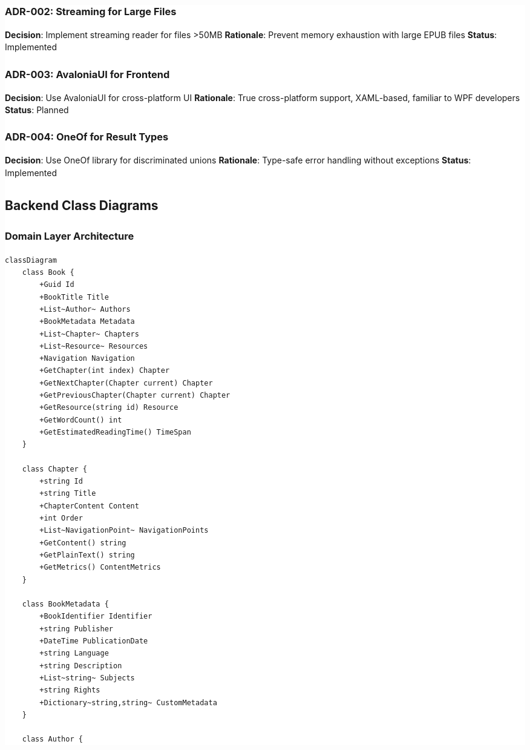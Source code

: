 ### ADR-002: Streaming for Large Files

**Decision**: Implement streaming reader for files >50MB
**Rationale**: Prevent memory exhaustion with large EPUB files
**Status**: Implemented

### ADR-003: AvaloniaUI for Frontend

**Decision**: Use AvaloniaUI for cross-platform UI
**Rationale**: True cross-platform support, XAML-based, familiar to WPF developers
**Status**: Planned

### ADR-004: OneOf for Result Types

**Decision**: Use OneOf library for discriminated unions
**Rationale**: Type-safe error handling without exceptions
**Status**: Implemented

## Backend Class Diagrams

### Domain Layer Architecture

```mermaid
classDiagram
    class Book {
        +Guid Id
        +BookTitle Title
        +List~Author~ Authors
        +BookMetadata Metadata
        +List~Chapter~ Chapters
        +List~Resource~ Resources
        +Navigation Navigation
        +GetChapter(int index) Chapter
        +GetNextChapter(Chapter current) Chapter
        +GetPreviousChapter(Chapter current) Chapter
        +GetResource(string id) Resource
        +GetWordCount() int
        +GetEstimatedReadingTime() TimeSpan
    }

    class Chapter {
        +string Id
        +string Title
        +ChapterContent Content
        +int Order
        +List~NavigationPoint~ NavigationPoints
        +GetContent() string
        +GetPlainText() string
        +GetMetrics() ContentMetrics
    }

    class BookMetadata {
        +BookIdentifier Identifier
        +string Publisher
        +DateTime PublicationDate
        +string Language
        +string Description
        +List~string~ Subjects
        +string Rights
        +Dictionary~string,string~ CustomMetadata
    }

    class Author {
```
